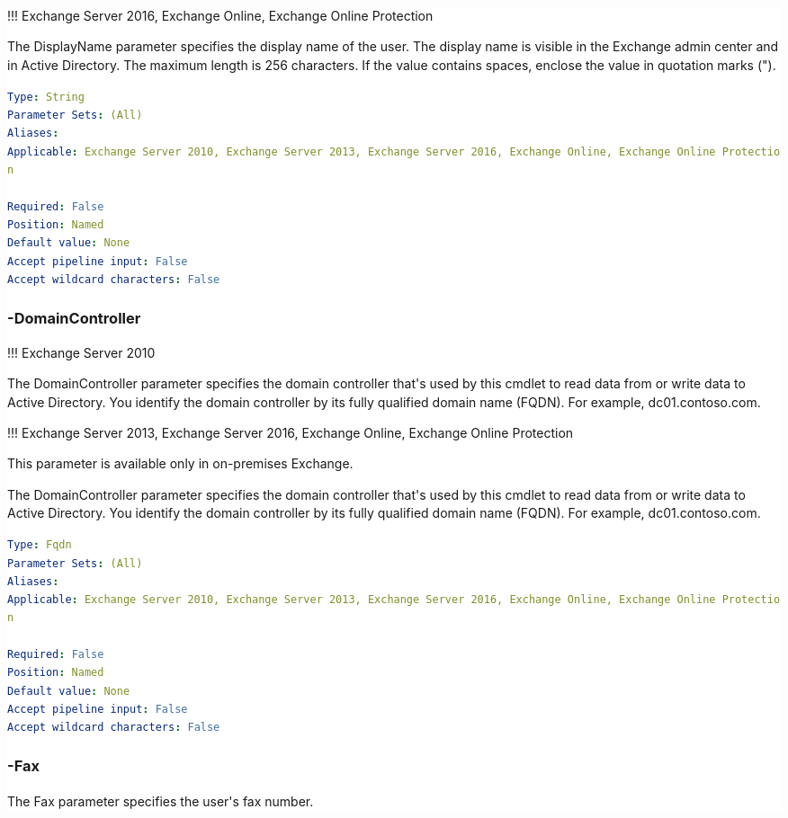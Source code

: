 
!!! Exchange Server 2016, Exchange Online, Exchange Online Protection

The DisplayName parameter specifies the display name of the user. The display name is visible in the Exchange admin center and in Active Directory. The maximum length is 256 characters. If the value contains spaces, enclose the value in quotation marks (").



```yaml
Type: String
Parameter Sets: (All)
Aliases:
Applicable: Exchange Server 2010, Exchange Server 2013, Exchange Server 2016, Exchange Online, Exchange Online Protection

Required: False
Position: Named
Default value: None
Accept pipeline input: False
Accept wildcard characters: False
```

### -DomainController
!!! Exchange Server 2010

The DomainController parameter specifies the domain controller that's used by this cmdlet to read data from or write data to Active Directory. You identify the domain controller by its fully qualified domain name (FQDN). For example, dc01.contoso.com.



!!! Exchange Server 2013, Exchange Server 2016, Exchange Online, Exchange Online Protection

This parameter is available only in on-premises Exchange.

The DomainController parameter specifies the domain controller that's used by this cmdlet to read data from or write data to Active Directory. You identify the domain controller by its fully qualified domain name (FQDN). For example, dc01.contoso.com.



```yaml
Type: Fqdn
Parameter Sets: (All)
Aliases:
Applicable: Exchange Server 2010, Exchange Server 2013, Exchange Server 2016, Exchange Online, Exchange Online Protection

Required: False
Position: Named
Default value: None
Accept pipeline input: False
Accept wildcard characters: False
```

### -Fax
The Fax parameter specifies the user's fax number.
